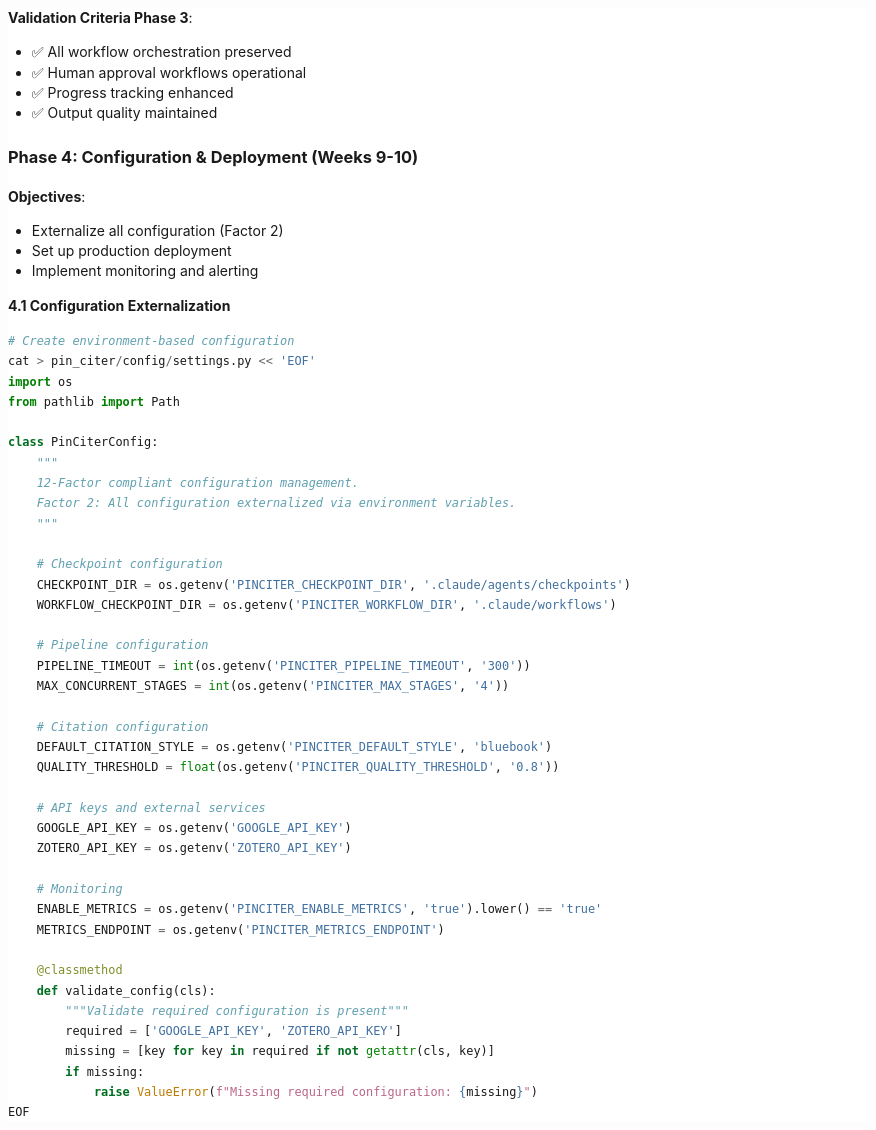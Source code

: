 **Validation Criteria Phase 3**:
- ✅ All workflow orchestration preserved
- ✅ Human approval workflows operational
- ✅ Progress tracking enhanced
- ✅ Output quality maintained

### Phase 4: Configuration & Deployment (Weeks 9-10)

**Objectives**:
- Externalize all configuration (Factor 2)
- Set up production deployment
- Implement monitoring and alerting

**4.1 Configuration Externalization**

```python
# Create environment-based configuration
cat > pin_citer/config/settings.py << 'EOF'
import os
from pathlib import Path

class PinCiterConfig:
    """
    12-Factor compliant configuration management.
    Factor 2: All configuration externalized via environment variables.
    """
    
    # Checkpoint configuration
    CHECKPOINT_DIR = os.getenv('PINCITER_CHECKPOINT_DIR', '.claude/agents/checkpoints')
    WORKFLOW_CHECKPOINT_DIR = os.getenv('PINCITER_WORKFLOW_DIR', '.claude/workflows')
    
    # Pipeline configuration
    PIPELINE_TIMEOUT = int(os.getenv('PINCITER_PIPELINE_TIMEOUT', '300'))
    MAX_CONCURRENT_STAGES = int(os.getenv('PINCITER_MAX_STAGES', '4'))
    
    # Citation configuration
    DEFAULT_CITATION_STYLE = os.getenv('PINCITER_DEFAULT_STYLE', 'bluebook')
    QUALITY_THRESHOLD = float(os.getenv('PINCITER_QUALITY_THRESHOLD', '0.8'))
    
    # API keys and external services
    GOOGLE_API_KEY = os.getenv('GOOGLE_API_KEY')
    ZOTERO_API_KEY = os.getenv('ZOTERO_API_KEY')
    
    # Monitoring
    ENABLE_METRICS = os.getenv('PINCITER_ENABLE_METRICS', 'true').lower() == 'true'
    METRICS_ENDPOINT = os.getenv('PINCITER_METRICS_ENDPOINT')
    
    @classmethod
    def validate_config(cls):
        """Validate required configuration is present"""
        required = ['GOOGLE_API_KEY', 'ZOTERO_API_KEY']
        missing = [key for key in required if not getattr(cls, key)]
        if missing:
            raise ValueError(f"Missing required configuration: {missing}")
EOF
```
